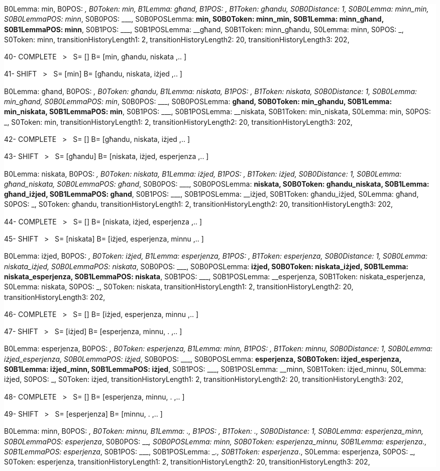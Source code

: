 B0Lemma: min, B0POS: _, B0Token: min, B1Lemma: għand, B1POS: _, B1Token: għandu, S0B0Distance: 1, S0B0Lemma: minn_min, S0B0LemmaPOS: minn__, S0B0POS: ___, S0B0POSLemma: __min, S0B0Token: minn_min, S0B1Lemma: minn_għand, S0B1LemmaPOS: minn__, S0B1POS: ___, S0B1POSLemma: __għand, S0B1Token: minn_għandu, S0Lemma: minn, S0POS: _, S0Token: minn, transitionHistoryLength1: 2, transitionHistoryLength2: 20, transitionHistoryLength3: 202, 

40- COMPLETE&nbsp;&nbsp;&nbsp;>&nbsp;&nbsp;&nbsp;S= []   B= [min, għandu, niskata ,.. ]



41- SHIFT&nbsp;&nbsp;&nbsp;>&nbsp;&nbsp;&nbsp;S= [min]   B= [għandu, niskata, iżjed ,.. ]

B0Lemma: għand, B0POS: _, B0Token: għandu, B1Lemma: niskata, B1POS: _, B1Token: niskata, S0B0Distance: 1, S0B0Lemma: min_għand, S0B0LemmaPOS: min__, S0B0POS: ___, S0B0POSLemma: __għand, S0B0Token: min_għandu, S0B1Lemma: min_niskata, S0B1LemmaPOS: min__, S0B1POS: ___, S0B1POSLemma: __niskata, S0B1Token: min_niskata, S0Lemma: min, S0POS: _, S0Token: min, transitionHistoryLength1: 2, transitionHistoryLength2: 20, transitionHistoryLength3: 202, 

42- COMPLETE&nbsp;&nbsp;&nbsp;>&nbsp;&nbsp;&nbsp;S= []   B= [għandu, niskata, iżjed ,.. ]



43- SHIFT&nbsp;&nbsp;&nbsp;>&nbsp;&nbsp;&nbsp;S= [għandu]   B= [niskata, iżjed, esperjenza ,.. ]

B0Lemma: niskata, B0POS: _, B0Token: niskata, B1Lemma: iżjed, B1POS: _, B1Token: iżjed, S0B0Distance: 1, S0B0Lemma: għand_niskata, S0B0LemmaPOS: għand__, S0B0POS: ___, S0B0POSLemma: __niskata, S0B0Token: għandu_niskata, S0B1Lemma: għand_iżjed, S0B1LemmaPOS: għand__, S0B1POS: ___, S0B1POSLemma: __iżjed, S0B1Token: għandu_iżjed, S0Lemma: għand, S0POS: _, S0Token: għandu, transitionHistoryLength1: 2, transitionHistoryLength2: 20, transitionHistoryLength3: 202, 

44- COMPLETE&nbsp;&nbsp;&nbsp;>&nbsp;&nbsp;&nbsp;S= []   B= [niskata, iżjed, esperjenza ,.. ]



45- SHIFT&nbsp;&nbsp;&nbsp;>&nbsp;&nbsp;&nbsp;S= [niskata]   B= [iżjed, esperjenza, minnu ,.. ]

B0Lemma: iżjed, B0POS: _, B0Token: iżjed, B1Lemma: esperjenza, B1POS: _, B1Token: esperjenza, S0B0Distance: 1, S0B0Lemma: niskata_iżjed, S0B0LemmaPOS: niskata__, S0B0POS: ___, S0B0POSLemma: __iżjed, S0B0Token: niskata_iżjed, S0B1Lemma: niskata_esperjenza, S0B1LemmaPOS: niskata__, S0B1POS: ___, S0B1POSLemma: __esperjenza, S0B1Token: niskata_esperjenza, S0Lemma: niskata, S0POS: _, S0Token: niskata, transitionHistoryLength1: 2, transitionHistoryLength2: 20, transitionHistoryLength3: 202, 

46- COMPLETE&nbsp;&nbsp;&nbsp;>&nbsp;&nbsp;&nbsp;S= []   B= [iżjed, esperjenza, minnu ,.. ]



47- SHIFT&nbsp;&nbsp;&nbsp;>&nbsp;&nbsp;&nbsp;S= [iżjed]   B= [esperjenza, minnu, . ,.. ]

B0Lemma: esperjenza, B0POS: _, B0Token: esperjenza, B1Lemma: minn, B1POS: _, B1Token: minnu, S0B0Distance: 1, S0B0Lemma: iżjed_esperjenza, S0B0LemmaPOS: iżjed__, S0B0POS: ___, S0B0POSLemma: __esperjenza, S0B0Token: iżjed_esperjenza, S0B1Lemma: iżjed_minn, S0B1LemmaPOS: iżjed__, S0B1POS: ___, S0B1POSLemma: __minn, S0B1Token: iżjed_minnu, S0Lemma: iżjed, S0POS: _, S0Token: iżjed, transitionHistoryLength1: 2, transitionHistoryLength2: 20, transitionHistoryLength3: 202, 

48- COMPLETE&nbsp;&nbsp;&nbsp;>&nbsp;&nbsp;&nbsp;S= []   B= [esperjenza, minnu, . ,.. ]



49- SHIFT&nbsp;&nbsp;&nbsp;>&nbsp;&nbsp;&nbsp;S= [esperjenza]   B= [minnu, . ,.. ]

B0Lemma: minn, B0POS: _, B0Token: minnu, B1Lemma: ., B1POS: _, B1Token: ., S0B0Distance: 1, S0B0Lemma: esperjenza_minn, S0B0LemmaPOS: esperjenza__, S0B0POS: ___, S0B0POSLemma: __minn, S0B0Token: esperjenza_minnu, S0B1Lemma: esperjenza_., S0B1LemmaPOS: esperjenza__, S0B1POS: ___, S0B1POSLemma: __., S0B1Token: esperjenza_., S0Lemma: esperjenza, S0POS: _, S0Token: esperjenza, transitionHistoryLength1: 2, transitionHistoryLength2: 20, transitionHistoryLength3: 202, 
